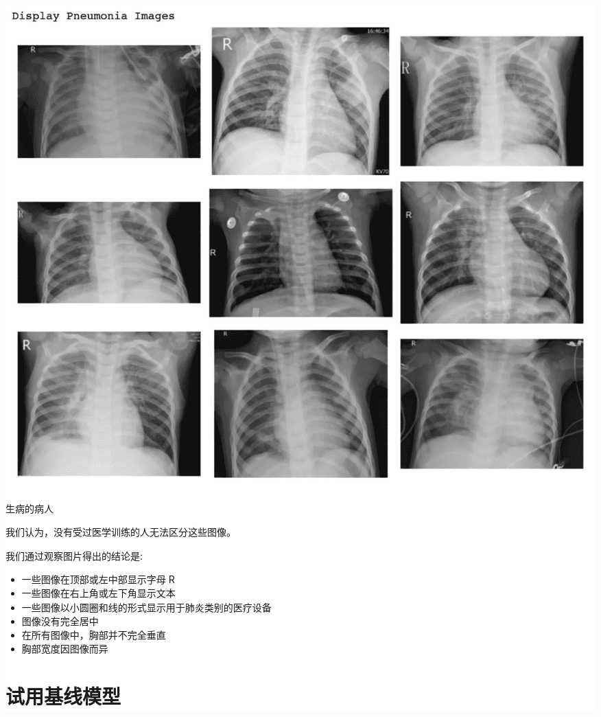 ![](img/fcd4b23e15d4241fa9d9cab85081c037.png)

生病的病人

我们认为，没有受过医学训练的人无法区分这些图像。

我们通过观察图片得出的结论是:

*   一些图像在顶部或左中部显示字母 R
*   一些图像在右上角或左下角显示文本
*   一些图像以小圆圈和线的形式显示用于肺炎类别的医疗设备
*   图像没有完全居中
*   在所有图像中，胸部并不完全垂直
*   胸部宽度因图像而异

# **试用基线模型**
